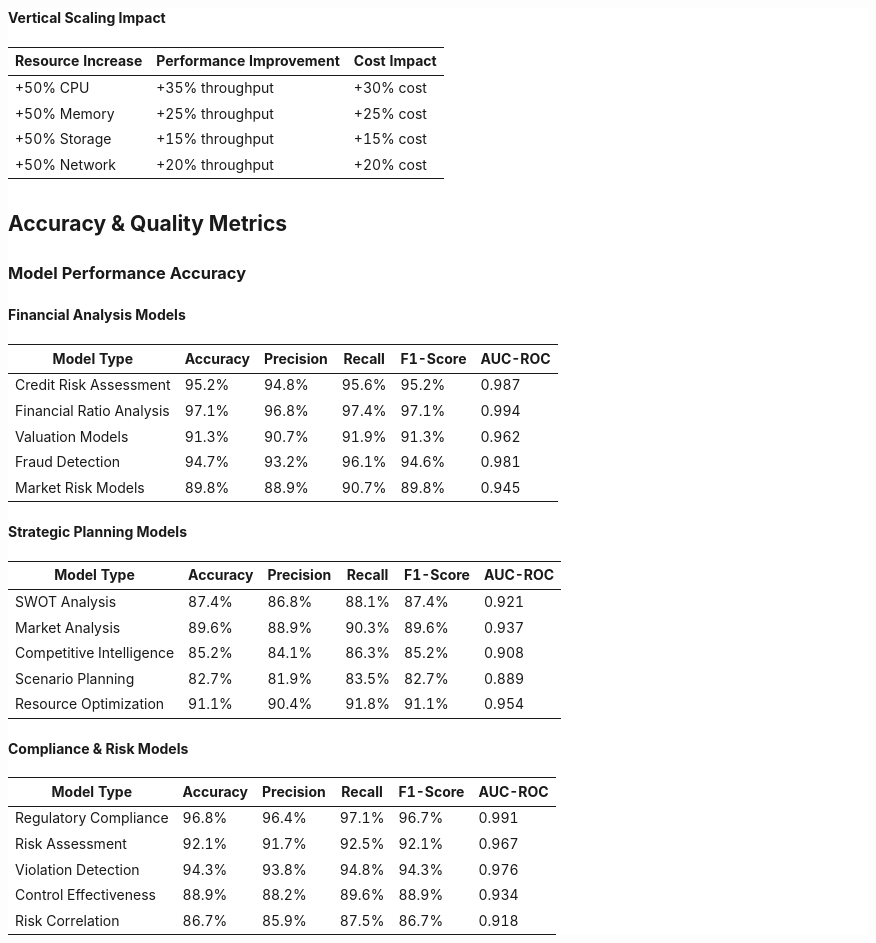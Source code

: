#### Vertical Scaling Impact

| Resource Increase | Performance Improvement | Cost Impact |
|-------------------|------------------------|-------------|
| +50% CPU | +35% throughput | +30% cost |
| +50% Memory | +25% throughput | +25% cost |
| +50% Storage | +15% throughput | +15% cost |
| +50% Network | +20% throughput | +20% cost |

## Accuracy & Quality Metrics

### Model Performance Accuracy

#### Financial Analysis Models

| Model Type | Accuracy | Precision | Recall | F1-Score | AUC-ROC |
|------------|----------|-----------|--------|----------|---------|
| Credit Risk Assessment | 95.2% | 94.8% | 95.6% | 95.2% | 0.987 |
| Financial Ratio Analysis | 97.1% | 96.8% | 97.4% | 97.1% | 0.994 |
| Valuation Models | 91.3% | 90.7% | 91.9% | 91.3% | 0.962 |
| Fraud Detection | 94.7% | 93.2% | 96.1% | 94.6% | 0.981 |
| Market Risk Models | 89.8% | 88.9% | 90.7% | 89.8% | 0.945 |

#### Strategic Planning Models

| Model Type | Accuracy | Precision | Recall | F1-Score | AUC-ROC |
|------------|----------|-----------|--------|----------|---------|
| SWOT Analysis | 87.4% | 86.8% | 88.1% | 87.4% | 0.921 |
| Market Analysis | 89.6% | 88.9% | 90.3% | 89.6% | 0.937 |
| Competitive Intelligence | 85.2% | 84.1% | 86.3% | 85.2% | 0.908 |
| Scenario Planning | 82.7% | 81.9% | 83.5% | 82.7% | 0.889 |
| Resource Optimization | 91.1% | 90.4% | 91.8% | 91.1% | 0.954 |

#### Compliance & Risk Models

| Model Type | Accuracy | Precision | Recall | F1-Score | AUC-ROC |
|------------|----------|-----------|--------|----------|---------|
| Regulatory Compliance | 96.8% | 96.4% | 97.1% | 96.7% | 0.991 |
| Risk Assessment | 92.1% | 91.7% | 92.5% | 92.1% | 0.967 |
| Violation Detection | 94.3% | 93.8% | 94.8% | 94.3% | 0.976 |
| Control Effectiveness | 88.9% | 88.2% | 89.6% | 88.9% | 0.934 |
| Risk Correlation | 86.7% | 85.9% | 87.5% | 86.7% | 0.918 |
